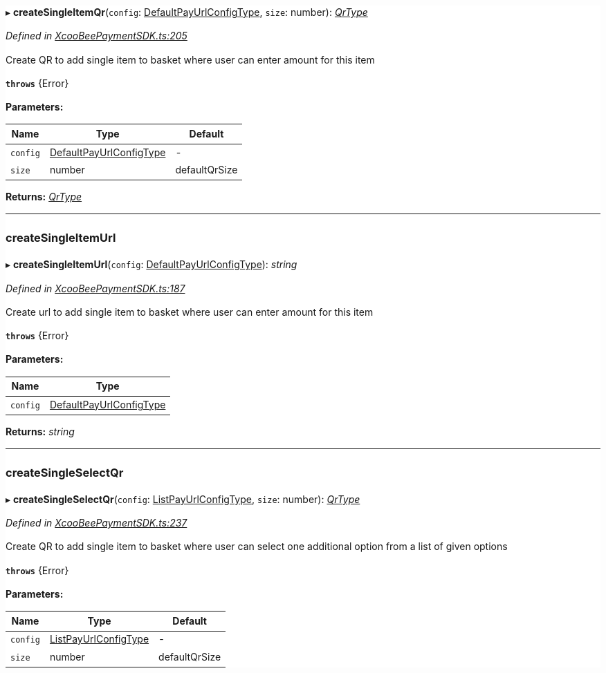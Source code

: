 ▸ **createSingleItemQr**(`config`: [DefaultPayUrlConfigType](../README.md#defaultpayurlconfigtype), `size`: number): *[QrType](../README.md#qrtype)*

*Defined in [XcooBeePaymentSDK.ts:205](https://github.com/XcooBee/payment-sdk-js/blob/e97b844/src/XcooBeePaymentSDK.ts#L205)*

Create QR to add single item to basket where user can enter amount for this item

**`throws`** {Error}

**Parameters:**

Name | Type | Default |
------ | ------ | ------ |
`config` | [DefaultPayUrlConfigType](../README.md#defaultpayurlconfigtype) | - |
`size` | number | defaultQrSize |

**Returns:** *[QrType](../README.md#qrtype)*

___

###  createSingleItemUrl

▸ **createSingleItemUrl**(`config`: [DefaultPayUrlConfigType](../README.md#defaultpayurlconfigtype)): *string*

*Defined in [XcooBeePaymentSDK.ts:187](https://github.com/XcooBee/payment-sdk-js/blob/e97b844/src/XcooBeePaymentSDK.ts#L187)*

Create url to add single item to basket where user can enter amount for this item

**`throws`** {Error}

**Parameters:**

Name | Type |
------ | ------ |
`config` | [DefaultPayUrlConfigType](../README.md#defaultpayurlconfigtype) |

**Returns:** *string*

___

###  createSingleSelectQr

▸ **createSingleSelectQr**(`config`: [ListPayUrlConfigType](../README.md#listpayurlconfigtype), `size`: number): *[QrType](../README.md#qrtype)*

*Defined in [XcooBeePaymentSDK.ts:237](https://github.com/XcooBee/payment-sdk-js/blob/e97b844/src/XcooBeePaymentSDK.ts#L237)*

Create QR to add single item to basket where user can select one additional option from a list of given options

**`throws`** {Error}

**Parameters:**

Name | Type | Default |
------ | ------ | ------ |
`config` | [ListPayUrlConfigType](../README.md#listpayurlconfigtype) | - |
`size` | number | defaultQrSize |
